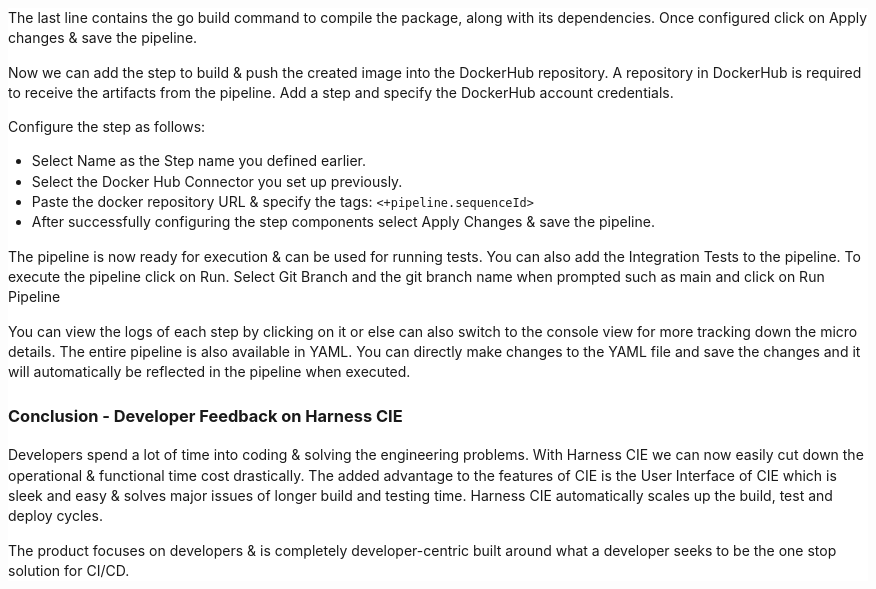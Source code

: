 The last line contains the go build command to compile the package, along with its dependencies. Once configured click on Apply changes & save the pipeline.

Now we can add the step to build & push the created image into the DockerHub repository. A repository in DockerHub is required to receive the artifacts from the pipeline. Add a step and specify the DockerHub account credentials. 

Configure the step as follows:

- Select Name as the Step name you defined earlier.
- Select the Docker Hub Connector you set up previously.
- Paste the docker repository URL & specify the tags: ```<+pipeline.sequenceId>```
- After successfully configuring the step components select Apply Changes & save the pipeline.

The pipeline is now ready for execution & can be used for running tests. 
You can also add the Integration Tests to the pipeline. To execute the pipeline click on Run. Select Git Branch and the git branch name when prompted such as main and click on Run Pipeline

You can view the logs of each step by clicking on it or else can also switch to the console view for more tracking down the micro details.
The entire pipeline is also available in YAML. You can directly make changes to the YAML file and save the changes and it will automatically be reflected in the pipeline when executed.

### Conclusion - Developer Feedback on Harness CIE

Developers spend a lot of time into coding & solving the engineering problems. With Harness CIE we can now easily cut down the operational & functional time cost drastically. The added advantage to the features of CIE is the User Interface of CIE which is sleek and easy 
& solves major issues of longer build and testing time. Harness CIE automatically scales up the build, test and deploy cycles. 

The product focuses on developers & is completely developer-centric built around what a developer seeks to be the one stop solution for CI/CD.
 




